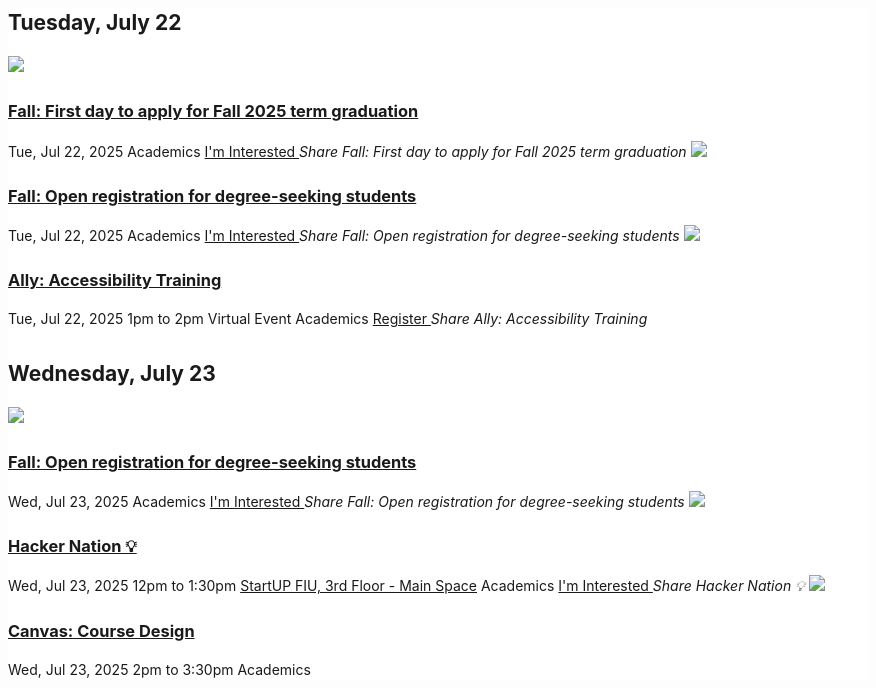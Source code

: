 ## Tuesday, July 22
[ ![](https://localist-images.azureedge.net/photos/664326/card/7eb1b843932ccca9c16245cc99f64d88370c9c69.jpg) ](https://calendar.fiu.edu/event/fall-first-day-to-apply-for-fall-2025-term-graduation)
### [Fall: First day to apply for Fall 2025 term graduation](https://calendar.fiu.edu/event/fall-first-day-to-apply-for-fall-2025-term-graduation)
Tue, Jul 22, 2025 
Academics
[ I'm Interested ](https://calendar.fiu.edu/event/49057775276519/confirm?instance_id=49057775277544&return=https%3A%2F%2Fcalendar.fiu.edu%2Fcalendar%2F2025%2F07)
_Share Fall: First day to apply for Fall 2025 term graduation_
[ ![](https://localist-images.azureedge.net/photos/664326/card/7eb1b843932ccca9c16245cc99f64d88370c9c69.jpg) ](https://calendar.fiu.edu/event/fall-open-registration-for-degree-seeking-students)
### [Fall: Open registration for degree-seeking students](https://calendar.fiu.edu/event/fall-open-registration-for-degree-seeking-students)
Tue, Jul 22, 2025 
Academics
[ I'm Interested ](https://calendar.fiu.edu/event/49056012724808/confirm?instance_id=49056012883620&return=https%3A%2F%2Fcalendar.fiu.edu%2Fcalendar%2F2025%2F07)
_Share Fall: Open registration for degree-seeking students_
[ ![](https://localist-images.azureedge.net/photos/47304254829316/card/b859352cc6df788c2cd25707c481f2579588d7a1.jpg) ](https://calendar.fiu.edu/event/getting_started_with_ally_9454)
### [Ally: Accessibility Training](https://calendar.fiu.edu/event/getting_started_with_ally_9454)
Tue, Jul 22, 2025 1pm to 2pm 
Virtual Event 
Academics
[ Register ](https://develop.fiu.edu/browse/it-training/ets)
_Share Ally: Accessibility Training_
## Wednesday, July 23
[ ![](https://localist-images.azureedge.net/photos/664326/card/7eb1b843932ccca9c16245cc99f64d88370c9c69.jpg) ](https://calendar.fiu.edu/event/fall-open-registration-for-degree-seeking-students)
### [Fall: Open registration for degree-seeking students](https://calendar.fiu.edu/event/fall-open-registration-for-degree-seeking-students)
Wed, Jul 23, 2025 
Academics
[ I'm Interested ](https://calendar.fiu.edu/event/49056012724808/confirm?instance_id=49056012885669&return=https%3A%2F%2Fcalendar.fiu.edu%2Fcalendar%2F2025%2F07)
_Share Fall: Open registration for degree-seeking students_
[ ![](https://localist-images.azureedge.net/photos/49641761529869/card/caba61cee3c43a9c1fa270895cf80b6106e060f3.jpg) ](https://calendar.fiu.edu/event/hacker-nation)
### [Hacker Nation 💡](https://calendar.fiu.edu/event/hacker-nation)
Wed, Jul 23, 2025 12pm to 1:30pm 
[ StartUP FIU, 3rd Floor - Main Space](https://calendar.fiu.edu/event/hacker-nation)
Academics
[ I'm Interested ](https://calendar.fiu.edu/event/48102945618038/confirm?instance_id=48102945665171&return=https%3A%2F%2Fcalendar.fiu.edu%2Fcalendar%2F2025%2F07)
_Share Hacker Nation 💡_
[ ![](https://localist-images.azureedge.net/photos/47304271649107/card/67a1c0d1a4cb62f5f736bbe1508d8fa7259f63b2.jpg) ](https://calendar.fiu.edu/event/canvas_course_design_webinar_9239)
### [Canvas: Course Design](https://calendar.fiu.edu/event/canvas_course_design_webinar_9239)
Wed, Jul 23, 2025 2pm to 3:30pm 
Academics